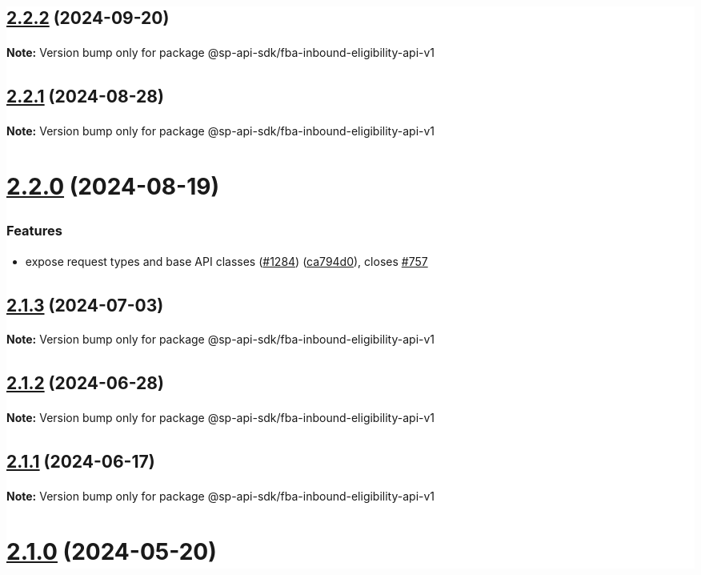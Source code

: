## [2.2.2](https://github.com/bizon/selling-partner-api-sdk/compare/@sp-api-sdk/fba-inbound-eligibility-api-v1@2.2.1...@sp-api-sdk/fba-inbound-eligibility-api-v1@2.2.2) (2024-09-20)

**Note:** Version bump only for package @sp-api-sdk/fba-inbound-eligibility-api-v1

## [2.2.1](https://github.com/bizon/selling-partner-api-sdk/compare/@sp-api-sdk/fba-inbound-eligibility-api-v1@2.2.0...@sp-api-sdk/fba-inbound-eligibility-api-v1@2.2.1) (2024-08-28)

**Note:** Version bump only for package @sp-api-sdk/fba-inbound-eligibility-api-v1

# [2.2.0](https://github.com/bizon/selling-partner-api-sdk/compare/@sp-api-sdk/fba-inbound-eligibility-api-v1@2.1.3...@sp-api-sdk/fba-inbound-eligibility-api-v1@2.2.0) (2024-08-19)

### Features

* expose request types and base API classes ([#1284](https://github.com/bizon/selling-partner-api-sdk/issues/1284)) ([ca794d0](https://github.com/bizon/selling-partner-api-sdk/commit/ca794d023bcb7b0177de0fdae93ae1aaa7ac3670)), closes [#757](https://github.com/bizon/selling-partner-api-sdk/issues/757)

## [2.1.3](https://github.com/bizon/selling-partner-api-sdk/compare/@sp-api-sdk/fba-inbound-eligibility-api-v1@2.1.2...@sp-api-sdk/fba-inbound-eligibility-api-v1@2.1.3) (2024-07-03)

**Note:** Version bump only for package @sp-api-sdk/fba-inbound-eligibility-api-v1

## [2.1.2](https://github.com/bizon/selling-partner-api-sdk/compare/@sp-api-sdk/fba-inbound-eligibility-api-v1@2.1.1...@sp-api-sdk/fba-inbound-eligibility-api-v1@2.1.2) (2024-06-28)

**Note:** Version bump only for package @sp-api-sdk/fba-inbound-eligibility-api-v1

## [2.1.1](https://github.com/bizon/selling-partner-api-sdk/compare/@sp-api-sdk/fba-inbound-eligibility-api-v1@2.1.0...@sp-api-sdk/fba-inbound-eligibility-api-v1@2.1.1) (2024-06-17)

**Note:** Version bump only for package @sp-api-sdk/fba-inbound-eligibility-api-v1

# [2.1.0](https://github.com/bizon/selling-partner-api-sdk/compare/@sp-api-sdk/fba-inbound-eligibility-api-v1@2.0.7...@sp-api-sdk/fba-inbound-eligibility-api-v1@2.1.0) (2024-05-20)
